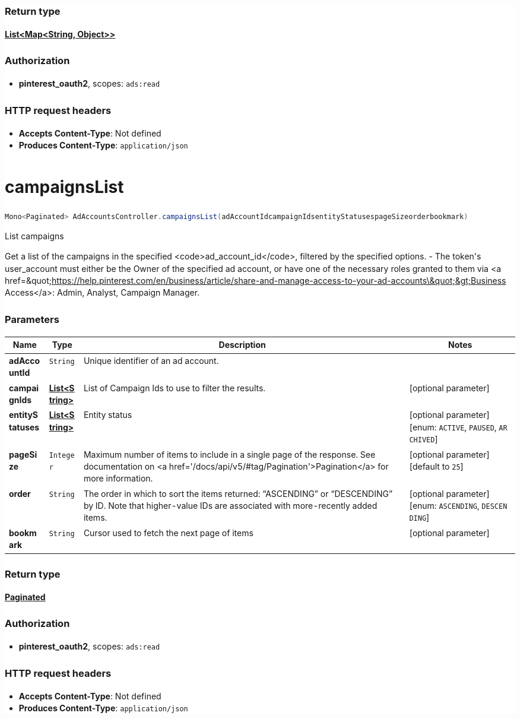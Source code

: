 ### Return type
[**List&lt;Map&lt;String, Object&gt;&gt;**](../../docs/models/Map.md)

### Authorization
* **pinterest_oauth2**, scopes: `ads:read`

### HTTP request headers
 - **Accepts Content-Type**: Not defined
 - **Produces Content-Type**: `application/json`

<a name="campaignsList"></a>
# **campaignsList**
```java
Mono<Paginated> AdAccountsController.campaignsList(adAccountIdcampaignIdsentityStatusespageSizeorderbookmark)
```

List campaigns

Get a list of the campaigns in the specified &lt;code&gt;ad_account_id&lt;/code&gt;, filtered by the specified options. - The token&#39;s user_account must either be the Owner of the specified ad account, or have one of the necessary roles granted to them via &lt;a href&#x3D;\&quot;https://help.pinterest.com/en/business/article/share-and-manage-access-to-your-ad-accounts\&quot;&gt;Business Access&lt;/a&gt;: Admin, Analyst, Campaign Manager.

### Parameters
Name | Type | Description  | Notes
------------- | ------------- | ------------- | -------------
**adAccountId** | `String` | Unique identifier of an ad account. |
**campaignIds** | [**List&lt;String&gt;**](../../docs/models/String.md) | List of Campaign Ids to use to filter the results. | [optional parameter]
**entityStatuses** | [**List&lt;String&gt;**](../../docs/models/String.md) | Entity status | [optional parameter] [enum: `ACTIVE`, `PAUSED`, `ARCHIVED`]
**pageSize** | `Integer` | Maximum number of items to include in a single page of the response. See documentation on &lt;a href&#x3D;&#39;/docs/api/v5/#tag/Pagination&#39;&gt;Pagination&lt;/a&gt; for more information. | [optional parameter] [default to `25`]
**order** | `String` | The order in which to sort the items returned: “ASCENDING” or “DESCENDING” by ID. Note that higher-value IDs are associated with more-recently added items. | [optional parameter] [enum: `ASCENDING`, `DESCENDING`]
**bookmark** | `String` | Cursor used to fetch the next page of items | [optional parameter]

### Return type
[**Paginated**](../../docs/models/Paginated.md)

### Authorization
* **pinterest_oauth2**, scopes: `ads:read`

### HTTP request headers
 - **Accepts Content-Type**: Not defined
 - **Produces Content-Type**: `application/json`
